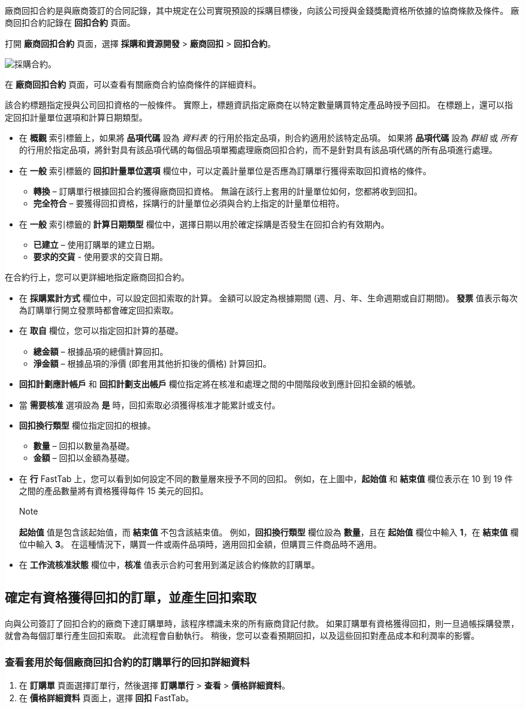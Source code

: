 廠商回扣合約是與廠商簽訂的合同記錄，其中規定在公司實現預設的採購目標後，向該公司授與金錢獎勵資格所依據的協商條款及條件。 廠商回扣合約記錄在 **回扣合約** 頁面。

打開 **廠商回扣合約** 頁面，選擇 **採購和資源開發** &gt; **廠商回扣** &gt; **回扣合約**。

![採購合約。](media/purchase-agreement.PNG)

在 **廠商回扣合約** 頁面，可以查看有關廠商合約協商條件的詳細資料。

該合約標題指定授與公司回扣資格的一般條件。 實際上，標題資訊指定廠商在以特定數量購買特定產品時授予回扣。 在標題上，還可以指定回扣計量單位選項和計算日期類型。

- 在 **概觀** 索引標籤上，如果將 **品項代碼** 設為 *資料表* 的行用於指定品項，則合約適用於該特定品項。 如果將 **品項代碼** 設為 *群組* 或 *所有* 的行用於指定品項，將針對具有該品項代碼的每個品項單獨處理廠商回扣合約，而不是針對具有該品項代碼的所有品項進行處理。

- 在 **一般** 索引標籤的 **回扣計量單位選項** 欄位中，可以定義計量單位是否應為訂購單行獲得索取回扣資格的條件。

    - **轉換** – 訂購單行根據回扣合約獲得廠商回扣資格。 無論在該行上套用的計量單位如何，您都將收到回扣。
    - **完全符合** – 要獲得回扣資格，採購行的計量單位必須與合約上指定的計量單位相符。

- 在 **一般** 索引標籤的 **計算日期類型** 欄位中，選擇日期以用於確定採購是否發生在回扣合約有效期內。

    - **已建立** – 使用訂購單的建立日期。
    - **要求的交貨** - 使用要求的交貨日期。

在合約行上，您可以更詳細地指定廠商回扣合約。

- 在 **採購累計方式** 欄位中，可以設定回扣索取的計算。 金額可以設定為根據期間 (週、月、年、生命週期或自訂期間)。 **發票** 值表示每次為訂購單行開立發票時都會確定回扣索取。
- 在 **取自** 欄位，您可以指定回扣計算的基礎。

    - **總金額** – 根據品項的總價計算回扣。
    - **淨金額** – 根據品項的淨價 (即套用其他折扣後的價格) 計算回扣。

- **回扣計劃應計帳戶** 和 **回扣計劃支出帳戶** 欄位指定將在核准和處理之間的中間階段收到應計回扣金額的帳號。
- 當 **需要核准** 選項設為 **是** 時，回扣索取必須獲得核准才能累計或支付。
- **回扣換行類型** 欄位指定回扣的根據。

    - **數量** – 回扣以數量為基礎。
    - **金額** – 回扣以金額為基礎。

- 在 **行** FastTab 上，您可以看到如何設定不同的數量層來授予不同的回扣。 例如，在上圖中，**起始值** 和 **結束值** 欄位表示在 10 到 19 件之間的產品數量將有資格獲得每件 15 美元的回扣。

    > [!NOTE]
    > **起始值** 值是包含該起始值，而 **結束值** 不包含該結束值。 例如，**回扣換行類型** 欄位設為 **數量**，且在 **起始值** 欄位中輸入 **1**，在 **結束值** 欄位中輸入 **3**。 在這種情況下，購買一件或兩件品項時，適用回扣金額，但購買三件商品時不適用。

- 在 **工作流核准狀態** 欄位中，**核准** 值表示合約可套用到滿足該合約條款的訂購單。

## <a name="identify-orders-that-qualify-for-rebates-and-generate-rebate-claims"></a>確定有資格獲得回扣的訂單，並產生回扣索取

向與公司簽訂了回扣合約的廠商下達訂購單時，該程序標識未來的所有廠商貸記付款。 如果訂購單有資格獲得回扣，則一旦過帳採購發票，就會為每個訂單行產生回扣索取。 此流程會自動執行。 稍後，您可以查看預期回扣，以及這些回扣對產品成本和利潤率的影響。

### <a name="view-details-of-rebates-that-are-applied-to-a-purchase-order-line-per-the-vendor-rebate-agreement"></a>查看套用於每個廠商回扣合約的訂購單行的回扣詳細資料

1. 在 **訂購單** 頁面選擇訂單行，然後選擇 **訂購單行** &gt; **查看** &gt; **價格詳細資料**。
2. 在 **價格詳細資料** 頁面上，選擇 **回扣** FastTab。
